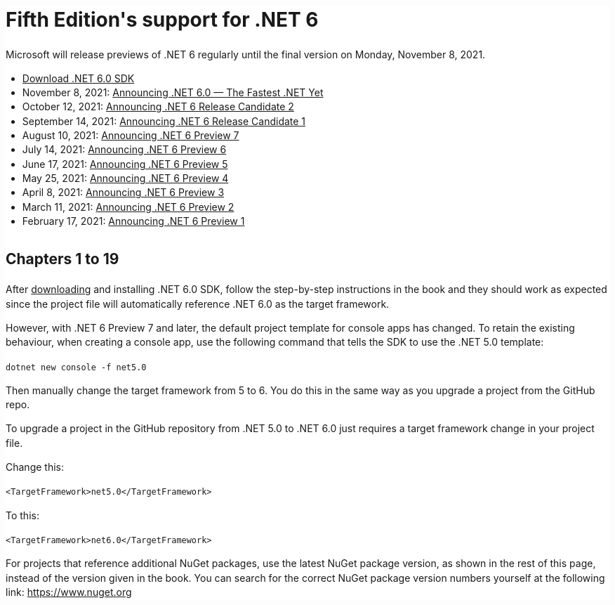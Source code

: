 # Fifth Edition's support for .NET 6
Microsoft will release previews of .NET 6 regularly until the final version on Monday, November 8, 2021.

- [Download .NET 6.0 SDK](https://dotnet.microsoft.com/download/dotnet/6.0)
- November 8, 2021: [Announcing .NET 6.0 — The Fastest .NET Yet](https://devblogs.microsoft.com/dotnet/announcing-net-6/)
- October 12, 2021: [Announcing .NET 6 Release Candidate 2](https://devblogs.microsoft.com/dotnet/announcing-net-6-release-candidate-2/)
- September 14, 2021: [Announcing .NET 6 Release Candidate 1](https://devblogs.microsoft.com/dotnet/announcing-net-6-rc1/)
- August 10, 2021: [Announcing .NET 6 Preview 7](https://devblogs.microsoft.com/dotnet/announcing-net-6-preview-7/)
- July 14, 2021: [Announcing .NET 6 Preview 6](https://devblogs.microsoft.com/dotnet/announcing-net-6-preview-6/)
- June 17, 2021: [Announcing .NET 6 Preview 5](https://devblogs.microsoft.com/dotnet/announcing-net-6-preview-5/)
- May 25, 2021: [Announcing .NET 6 Preview 4](https://devblogs.microsoft.com/dotnet/announcing-net-6-preview-4/)
- April 8, 2021: [Announcing .NET 6 Preview 3](https://devblogs.microsoft.com/dotnet/announcing-net-6-preview-3/)
- March 11, 2021: [Announcing .NET 6 Preview 2](https://devblogs.microsoft.com/dotnet/announcing-net-6-preview-2/)
- February 17, 2021: [Announcing .NET 6 Preview 1](https://devblogs.microsoft.com/dotnet/announcing-net-6-preview-1/)

## Chapters 1 to 19
After [downloading](https://dotnet.microsoft.com/download/dotnet/6.0) and installing .NET 6.0 SDK, follow the step-by-step instructions in the book and they should work as expected since the project file will automatically reference .NET 6.0 as the target framework. 

However, with .NET 6 Preview 7 and later, the default project template for console apps has changed. To retain the existing behaviour, when creating a console app, use the following command that tells the SDK to use the .NET 5.0 template:
```
dotnet new console -f net5.0
```
Then manually change the target framework from 5 to 6. You do this in the same way as you upgrade a project from the GitHub repo.

To upgrade a project in the GitHub repository from .NET 5.0 to .NET 6.0 just requires a target framework change in your project file.

Change this:
```
<TargetFramework>net5.0</TargetFramework>
```
To this:
```
<TargetFramework>net6.0</TargetFramework>
```
For projects that reference additional NuGet packages, use the latest NuGet package version, as shown in the rest of this page, instead of the version given in the book. You can search for the correct NuGet package version numbers yourself at the following link: https://www.nuget.org
